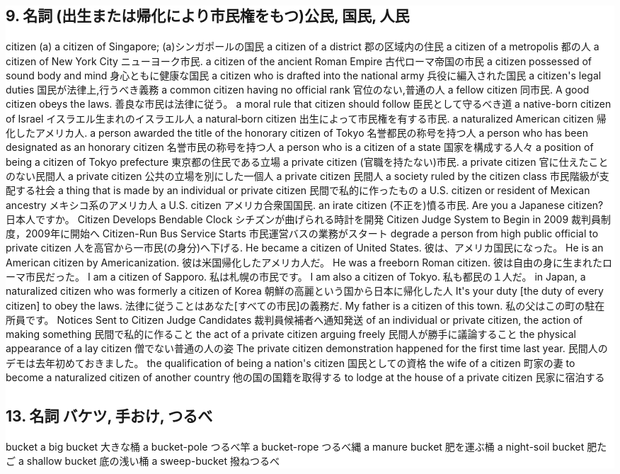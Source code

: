 ## 9.   名詞	(出生または帰化により市民権をもつ)公民, 国民, 人民
  citizen
    (a) a citizen of Singapore; (a)シンガポールの国民
    a citizen of a district 郡の区域内の住民
    a citizen of a metropolis 都の人
    a citizen of New York City ニューヨーク市民.
    a citizen of the ancient Roman Empire 古代ローマ帝国の市民
    a citizen possessed of sound body and mind 身心ともに健康な国民
    a citizen who is drafted into the national army 兵役に編入された国民
    a citizen's legal duties 国民が法律上,行うべき義務
    a common citizen having no official rank 官位のない,普通の人
    a fellow citizen 同市民.
    A good citizen obeys the laws. 善良な市民は法律に従う。
    a moral rule that citizen should follow 臣民として守るべき道
    a native-born citizen of Israel イスラエル生まれのイスラエル人
    a natural‐born citizen 出生によって市民権を有する市民.
    a naturalized American citizen 帰化したアメリカ人.
    a person awarded the title of the honorary citizen of Tokyo 名誉都民の称号を持つ人
    a person who has been designated as an honorary citizen 名誉市民の称号を持つ人
    a person who is a citizen of a state 国家を構成する人々
    a position of being a citizen of Tokyo prefecture 東京都の住民である立場
    a private citizen (官職を持たない)市民.
    a private citizen 官に仕えたことのない民間人
    a private citizen 公共の立場を別にした一個人
    a private citizen 民間人
    a society ruled by the citizen class 市民階級が支配する社会
    a thing that is made by an individual or private citizen 民間で私的に作ったもの
    a U.S. citizen or resident of Mexican ancestry メキシコ系のアメリカ人
    a U.S. citizen アメリカ合衆国国民.
    an irate citizen (不正を)憤る市民.
    Are you a Japanese citizen? 日本人ですか。
    Citizen Develops Bendable Clock シチズンが曲げられる時計を開発
    Citizen Judge System to Begin in 2009 裁判員制度，2009年に開始へ
    Citizen-Run Bus Service Starts 市民運営バスの業務がスタート
    degrade a person from high public official to private citizen 人を高官から一市民(の身分)へ下げる.
    He became a citizen of United States. 彼は、アメリカ国民になった。
    He is an American citizen by Americanization. 彼は米国帰化したアメリカ人だ。
    He was a freeborn Roman citizen. 彼は自由の身に生まれたローマ市民だった。
    I am a citizen of Sapporo. 私は札幌の市民です。
    I am also a citizen of Tokyo. 私も都民の１人だ。
    in Japan, a naturalized citizen who was formerly a citizen of Korea 朝鮮の高麗という国から日本に帰化した人
    It's your duty [the duty of every citizen] to obey the laws. 法律に従うことはあなた[すべての市民]の義務だ.
    My father is a citizen of this town. 私の父はこの町の駐在所員です。
    Notices Sent to Citizen Judge Candidates 裁判員候補者へ通知発送
    of an individual or private citizen, the action of making something 民間で私的に作ること
    the act of a private citizen arguing freely 民間人が勝手に議論すること
    the physical appearance of a lay citizen 僧でない普通の人の姿
    The private citizen demonstration happened for the first time last year. 民間人のデモは去年初めておきました。
    the qualification of being a nation's citizen 国民としての資格
    the wife of a citizen 町家の妻
    to become a naturalized citizen of another country 他の国の国籍を取得する
    to lodge at the house of a private citizen 民家に宿泊する
## 13.  名詞	バケツ, 手おけ, つるべ
  bucket
    a big bucket 大きな桶
    a bucket-pole つるべ竿
    a bucket-rope つるべ縄
    a manure bucket 肥を運ぶ桶
    a night-soil bucket 肥たご
    a shallow bucket 底の浅い桶
    a sweep-bucket 撥ねつるべ